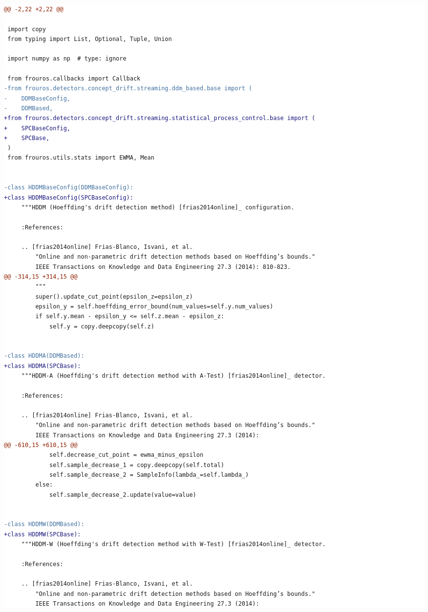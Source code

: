 ```diff
@@ -2,22 +2,22 @@
 
 import copy
 from typing import List, Optional, Tuple, Union
 
 import numpy as np  # type: ignore
 
 from frouros.callbacks import Callback
-from frouros.detectors.concept_drift.streaming.ddm_based.base import (
-    DDMBaseConfig,
-    DDMBased,
+from frouros.detectors.concept_drift.streaming.statistical_process_control.base import (
+    SPCBaseConfig,
+    SPCBase,
 )
 from frouros.utils.stats import EWMA, Mean
 
 
-class HDDMBaseConfig(DDMBaseConfig):
+class HDDMBaseConfig(SPCBaseConfig):
     """HDDM (Hoeffding's drift detection method) [frias2014online]_ configuration.
 
     :References:
 
     .. [frias2014online] Frias-Blanco, Isvani, et al.
         "Online and non-parametric drift detection methods based on Hoeffding’s bounds."
         IEEE Transactions on Knowledge and Data Engineering 27.3 (2014): 810-823.
@@ -314,15 +314,15 @@
         """
         super().update_cut_point(epsilon_z=epsilon_z)
         epsilon_y = self.hoeffding_error_bound(num_values=self.y.num_values)
         if self.y.mean - epsilon_y <= self.z.mean - epsilon_z:
             self.y = copy.deepcopy(self.z)
 
 
-class HDDMA(DDMBased):
+class HDDMA(SPCBase):
     """HDDM-A (Hoeffding's drift detection method with A-Test) [frias2014online]_ detector.
 
     :References:
 
     .. [frias2014online] Frias-Blanco, Isvani, et al.
         "Online and non-parametric drift detection methods based on Hoeffding’s bounds."
         IEEE Transactions on Knowledge and Data Engineering 27.3 (2014):
@@ -610,15 +610,15 @@
             self.decrease_cut_point = ewma_minus_epsilon
             self.sample_decrease_1 = copy.deepcopy(self.total)
             self.sample_decrease_2 = SampleInfo(lambda_=self.lambda_)
         else:
             self.sample_decrease_2.update(value=value)
 
 
-class HDDMW(DDMBased):
+class HDDMW(SPCBase):
     """HDDM-W (Hoeffding's drift detection method with W-Test) [frias2014online]_ detector.
 
     :References:
 
     .. [frias2014online] Frias-Blanco, Isvani, et al.
         "Online and non-parametric drift detection methods based on Hoeffding’s bounds."
         IEEE Transactions on Knowledge and Data Engineering 27.3 (2014):
```
